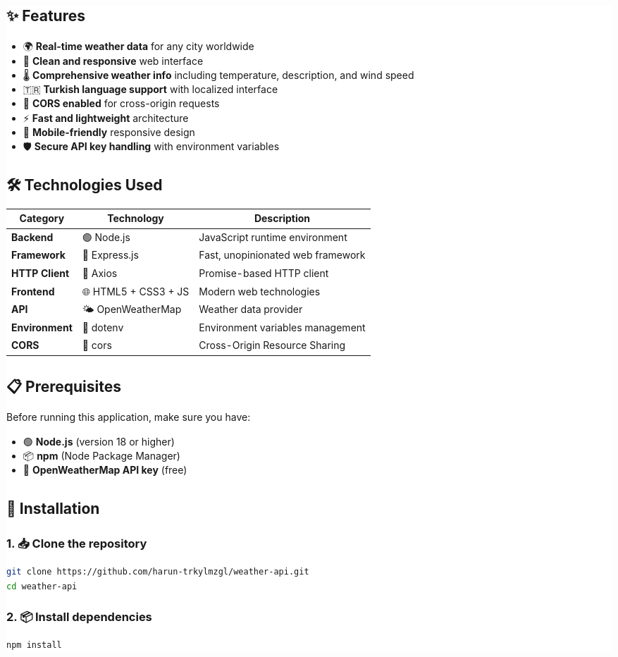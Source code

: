 </div>

## ✨ Features

- 🌍 **Real-time weather data** for any city worldwide
- 🎨 **Clean and responsive** web interface
- 🌡️ **Comprehensive weather info** including temperature, description, and wind speed
- 🇹🇷 **Turkish language support** with localized interface
- 🔄 **CORS enabled** for cross-origin requests
- ⚡ **Fast and lightweight** architecture
- 📱 **Mobile-friendly** responsive design
- 🛡️ **Secure API key handling** with environment variables

## 🛠️ Technologies Used

| Category | Technology | Description |
|----------|------------|-------------|
| **Backend** | 🟢 Node.js | JavaScript runtime environment |
| **Framework** | 🚀 Express.js | Fast, unopinionated web framework |
| **HTTP Client** | 📡 Axios | Promise-based HTTP client |
| **Frontend** | 🌐 HTML5 + CSS3 + JS | Modern web technologies |
| **API** | 🌤️ OpenWeatherMap | Weather data provider |
| **Environment** | 🔧 dotenv | Environment variables management |
| **CORS** | 🔄 cors | Cross-Origin Resource Sharing |

## 📋 Prerequisites

Before running this application, make sure you have:

- 🟢 **Node.js** (version 18 or higher)
- 📦 **npm** (Node Package Manager)
- 🔑 **OpenWeatherMap API key** (free)

## 🚀 Installation

### 1. 📥 Clone the repository
```bash
git clone https://github.com/harun-trkylmzgl/weather-api.git
cd weather-api
```

### 2. 📦 Install dependencies
```bash
npm install
```
